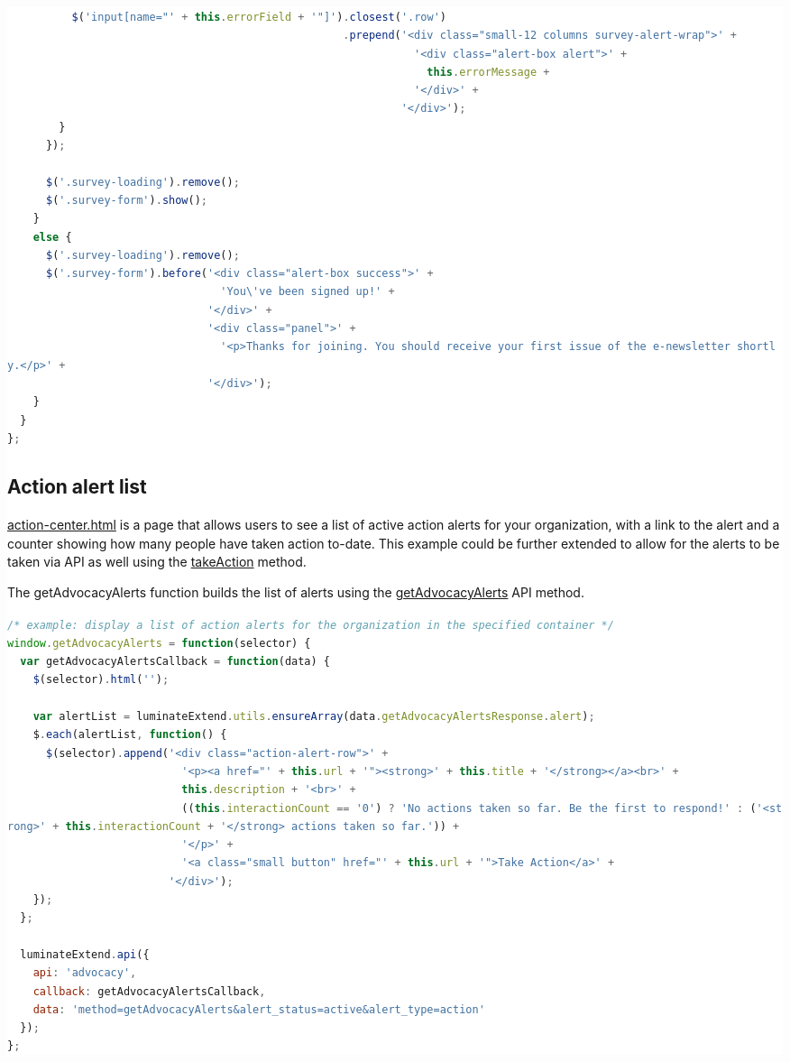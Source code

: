 ```js
          $('input[name="' + this.errorField + '"]').closest('.row')
                                                    .prepend('<div class="small-12 columns survey-alert-wrap">' + 
                                                               '<div class="alert-box alert">' + 
                                                                 this.errorMessage + 
                                                               '</div>' + 
                                                             '</div>');
        }
      });
      
      $('.survey-loading').remove();
      $('.survey-form').show();
    }
    else {
      $('.survey-loading').remove();
      $('.survey-form').before('<div class="alert-box success">' + 
                                 'You\'ve been signed up!' + 
                               '</div>' + 
                               '<div class="panel">' + 
                                 '<p>Thanks for joining. You should receive your first issue of the e-newsletter shortly.</p>' + 
                               '</div>');
    }
  }
};
```

Action alert list
-----------------

[action-center.html](https://raw.github.com/noahcooper/luminateExtend/master/examples/foundation/action-center.html) is a page that allows users to see a list of active action alerts for your organization, with a link to the alert and a counter showing how many people have taken action to-date. This example could be further extended to allow for the alerts to be taken via API as well using the [takeAction](http://open.convio.com/api/#advocacy_api.takeAction_method.html) method.

The getAdvocacyAlerts function builds the list of alerts using the [getAdvocacyAlerts](http://open.convio.com/api/#advocacy_api.getAdvocacyAlerts_method.html) API method.

```js
/* example: display a list of action alerts for the organization in the specified container */
window.getAdvocacyAlerts = function(selector) {
  var getAdvocacyAlertsCallback = function(data) {
    $(selector).html('');
    
    var alertList = luminateExtend.utils.ensureArray(data.getAdvocacyAlertsResponse.alert);
    $.each(alertList, function() {
      $(selector).append('<div class="action-alert-row">' + 
                           '<p><a href="' + this.url + '"><strong>' + this.title + '</strong></a><br>' + 
                           this.description + '<br>' + 
                           ((this.interactionCount == '0') ? 'No actions taken so far. Be the first to respond!' : ('<strong>' + this.interactionCount + '</strong> actions taken so far.')) + 
                           '</p>' + 
                           '<a class="small button" href="' + this.url + '">Take Action</a>' + 
                         '</div>');
    });
  };
  
  luminateExtend.api({
    api: 'advocacy', 
    callback: getAdvocacyAlertsCallback, 
    data: 'method=getAdvocacyAlerts&alert_status=active&alert_type=action'
  });
};
```
